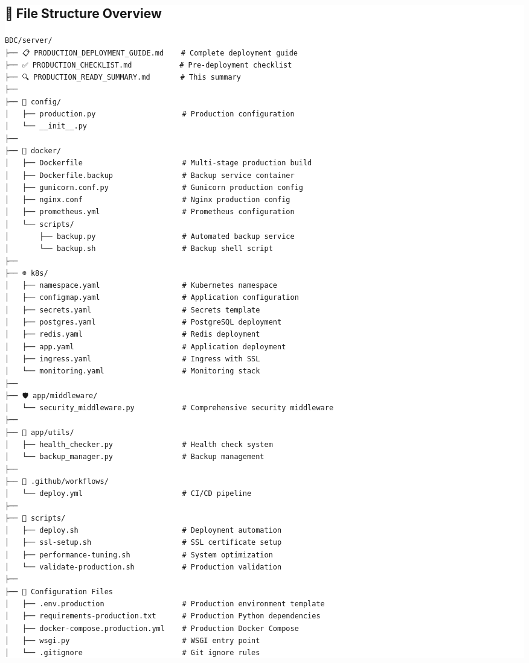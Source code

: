 ## 📁 File Structure Overview

```
BDC/server/
├── 📋 PRODUCTION_DEPLOYMENT_GUIDE.md    # Complete deployment guide
├── ✅ PRODUCTION_CHECKLIST.md           # Pre-deployment checklist
├── 🔍 PRODUCTION_READY_SUMMARY.md       # This summary
├── 
├── 🔧 config/
│   ├── production.py                    # Production configuration
│   └── __init__.py
├── 
├── 🐳 docker/
│   ├── Dockerfile                       # Multi-stage production build
│   ├── Dockerfile.backup                # Backup service container
│   ├── gunicorn.conf.py                 # Gunicorn production config
│   ├── nginx.conf                       # Nginx production config
│   ├── prometheus.yml                   # Prometheus configuration
│   └── scripts/
│       ├── backup.py                    # Automated backup service
│       └── backup.sh                    # Backup shell script
├── 
├── ☸️ k8s/
│   ├── namespace.yaml                   # Kubernetes namespace
│   ├── configmap.yaml                   # Application configuration
│   ├── secrets.yaml                     # Secrets template
│   ├── postgres.yaml                    # PostgreSQL deployment
│   ├── redis.yaml                       # Redis deployment
│   ├── app.yaml                         # Application deployment
│   ├── ingress.yaml                     # Ingress with SSL
│   └── monitoring.yaml                  # Monitoring stack
├── 
├── 🛡️ app/middleware/
│   └── security_middleware.py           # Comprehensive security middleware
├── 
├── 🏥 app/utils/
│   ├── health_checker.py                # Health check system
│   └── backup_manager.py                # Backup management
├── 
├── 🔄 .github/workflows/
│   └── deploy.yml                       # CI/CD pipeline
├── 
├── 📜 scripts/
│   ├── deploy.sh                        # Deployment automation
│   ├── ssl-setup.sh                     # SSL certificate setup
│   ├── performance-tuning.sh            # System optimization
│   └── validate-production.sh           # Production validation
├── 
├── 🔧 Configuration Files
│   ├── .env.production                  # Production environment template
│   ├── requirements-production.txt      # Production Python dependencies
│   ├── docker-compose.production.yml    # Production Docker Compose
│   ├── wsgi.py                          # WSGI entry point
│   └── .gitignore                       # Git ignore rules
```

